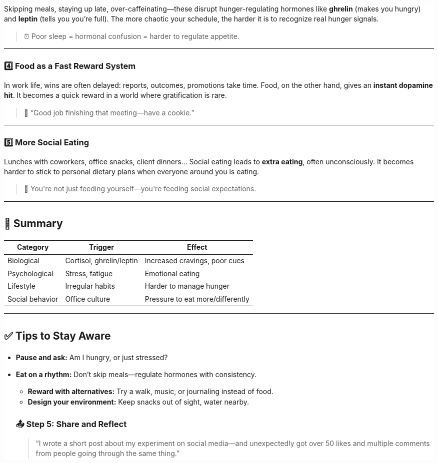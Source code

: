 Skipping meals, staying up late, over-caffeinating—these disrupt hunger-regulating hormones like **ghrelin** (makes you hungry) and **leptin** (tells you you’re full).
   The more chaotic your schedule, the harder it is to recognize real hunger signals.

  > ⏰ Poor sleep = hormonal confusion = harder to regulate appetite.

------

### 4️⃣ **Food as a Fast Reward System**

  In work life, wins are often delayed: reports, outcomes, promotions take time.
 Food, on the other hand, gives an **instant dopamine hit**.
   It becomes a quick reward in a world where gratification is rare.

  > 🍪 “Good job finishing that meeting—have a cookie.”

------

  ### 5️⃣ **More Social Eating**

Lunches with coworkers, office snacks, client dinners…
   Social eating leads to **extra eating**, often unconsciously. It becomes harder to stick to personal dietary plans when everyone around you is eating.

> 🤝 You're not just feeding yourself—you're feeding social expectations.

------

## 🎯 Summary

| Category        | Trigger                  | Effect                           |
  | --------------- | ------------------------ | -------------------------------- |
  | Biological      | Cortisol, ghrelin/leptin | Increased cravings, poor cues    |
| Psychological   | Stress, fatigue          | Emotional eating                 |
  | Lifestyle       | Irregular habits         | Harder to manage hunger          |
  | Social behavior | Office culture           | Pressure to eat more/differently |

------

  ## ✅ Tips to Stay Aware

  - **Pause and ask:** Am I hungry, or just stressed?
- **Eat on a rhythm:** Don’t skip meals—regulate hormones with consistency.
  - **Reward with alternatives:** Try a walk, music, or journaling instead of food.
  - **Design your environment:** Keep snacks out of sight, water nearby.
  
  
  
  ### 📤 Step 5: Share and Reflect

  > “I wrote a short post about my experiment on social media—and unexpectedly got over 50 likes and multiple comments from people going through the same thing.”
